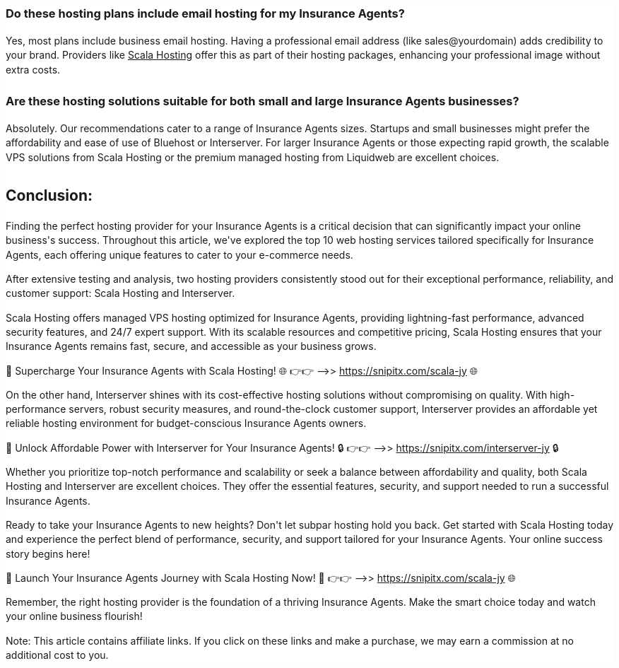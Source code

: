 ### Do these hosting plans include email hosting for my Insurance Agents? 
Yes, most plans include business email hosting. Having a professional email address (like sales@yourdomain) adds credibility to your brand. Providers like [Scala Hosting](https://snipitx.com/scala-jy) offer this as part of their hosting packages, enhancing your professional image without extra costs.

### Are these hosting solutions suitable for both small and large Insurance Agents businesses? 
Absolutely. Our recommendations cater to a range of Insurance Agents sizes. Startups and small businesses might prefer the affordability and ease of use of Bluehost or Interserver. For larger Insurance Agents or those expecting rapid growth, the scalable VPS solutions from Scala Hosting or the premium managed hosting from Liquidweb are excellent choices.

## Conclusion:

Finding the perfect hosting provider for your Insurance Agents is a critical decision that can significantly impact your online business's success. Throughout this article, we've explored the top 10 web hosting services tailored specifically for Insurance Agents, each offering unique features to cater to your e-commerce needs.

After extensive testing and analysis, two hosting providers consistently stood out for their exceptional performance, reliability, and customer support: Scala Hosting and Interserver.

Scala Hosting offers managed VPS hosting optimized for Insurance Agents, providing lightning-fast performance, advanced security features, and 24/7 expert support. With its scalable resources and competitive pricing, Scala Hosting ensures that your Insurance Agents remains fast, secure, and accessible as your business grows.

🚀 Supercharge Your Insurance Agents with Scala Hosting! 🌐
👉👉 -->> https://snipitx.com/scala-jy 🌐

On the other hand, Interserver shines with its cost-effective hosting solutions without compromising on quality. With high-performance servers, robust security measures, and round-the-clock customer support, Interserver provides an affordable yet reliable hosting environment for budget-conscious Insurance Agents owners.

💸 Unlock Affordable Power with Interserver for Your Insurance Agents! 🔒
👉👉 -->> https://snipitx.com/interserver-jy 🔒

Whether you prioritize top-notch performance and scalability or seek a balance between affordability and quality, both Scala Hosting and Interserver are excellent choices. They offer the essential features, security, and support needed to run a successful Insurance Agents.

Ready to take your Insurance Agents to new heights? Don't let subpar hosting hold you back. Get started with Scala Hosting today and experience the perfect blend of performance, security, and support tailored for your Insurance Agents. Your online success story begins here!

🚀 Launch Your Insurance Agents Journey with Scala Hosting Now! 🌟
👉👉 -->> https://snipitx.com/scala-jy 🌐

Remember, the right hosting provider is the foundation of a thriving Insurance Agents. Make the smart choice today and watch your online business flourish!

Note: This article contains affiliate links. If you click on these links and make a purchase, we may earn a commission at no additional cost to you.